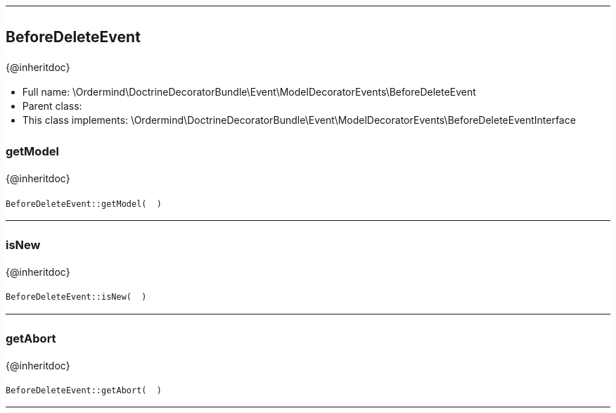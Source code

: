 

---

## BeforeDeleteEvent

{@inheritdoc}



* Full name: \Ordermind\DoctrineDecoratorBundle\Event\ModelDecoratorEvents\BeforeDeleteEvent
* Parent class: 
* This class implements: \Ordermind\DoctrineDecoratorBundle\Event\ModelDecoratorEvents\BeforeDeleteEventInterface



### getModel

{@inheritdoc}

```php
BeforeDeleteEvent::getModel(  )
```







---


### isNew

{@inheritdoc}

```php
BeforeDeleteEvent::isNew(  )
```







---


### getAbort

{@inheritdoc}

```php
BeforeDeleteEvent::getAbort(  )
```







---
